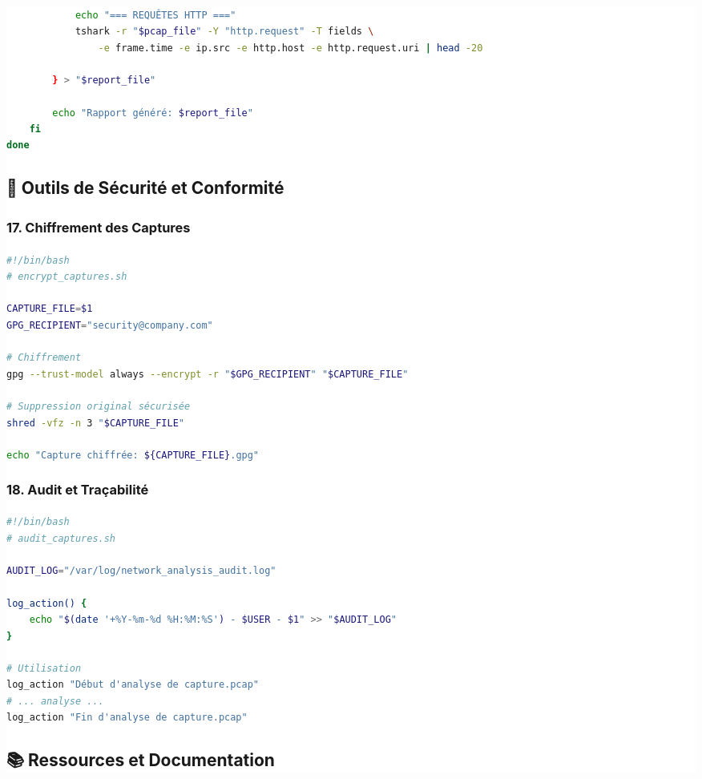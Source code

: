 ```bash
            echo "=== REQUÊTES HTTP ==="
            tshark -r "$pcap_file" -Y "http.request" -T fields \
                -e frame.time -e ip.src -e http.host -e http.request.uri | head -20
            
        } > "$report_file"
        
        echo "Rapport généré: $report_file"
    fi
done
```

## 🔐 Outils de Sécurité et Conformité

### 17. Chiffrement des Captures

```bash
#!/bin/bash
# encrypt_captures.sh

CAPTURE_FILE=$1
GPG_RECIPIENT="security@company.com"

# Chiffrement
gpg --trust-model always --encrypt -r "$GPG_RECIPIENT" "$CAPTURE_FILE"

# Suppression original sécurisée
shred -vfz -n 3 "$CAPTURE_FILE"

echo "Capture chiffrée: ${CAPTURE_FILE}.gpg"
```

### 18. Audit et Traçabilité

```bash
#!/bin/bash
# audit_captures.sh

AUDIT_LOG="/var/log/network_analysis_audit.log"

log_action() {
    echo "$(date '+%Y-%m-%d %H:%M:%S') - $USER - $1" >> "$AUDIT_LOG"
}

# Utilisation
log_action "Début d'analyse de capture.pcap"
# ... analyse ...
log_action "Fin d'analyse de capture.pcap"
```

## 📚 Ressources et Documentation
